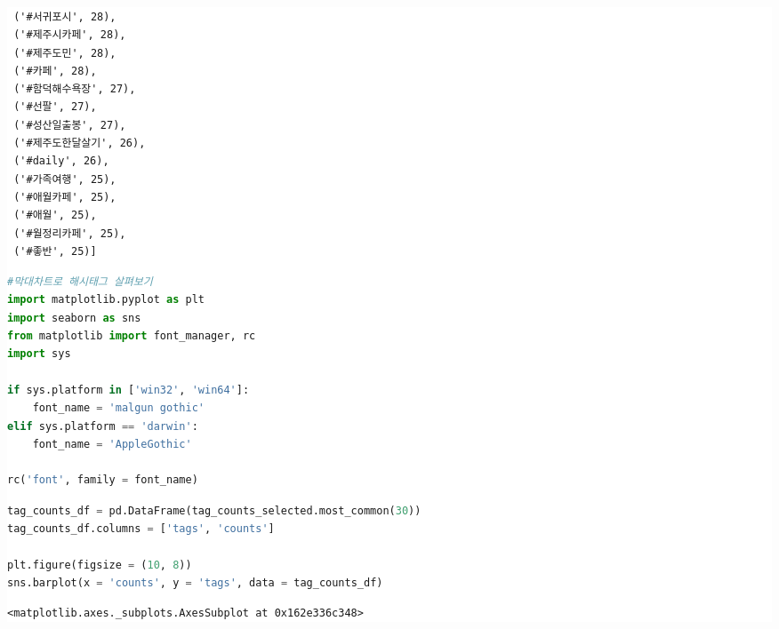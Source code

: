      ('#서귀포시', 28),
     ('#제주시카페', 28),
     ('#제주도민', 28),
     ('#카페', 28),
     ('#함덕해수욕장', 27),
     ('#선팔', 27),
     ('#성산일출봉', 27),
     ('#제주도한달살기', 26),
     ('#daily', 26),
     ('#가족여행', 25),
     ('#애월카페', 25),
     ('#애월', 25),
     ('#월정리카페', 25),
     ('#좋반', 25)]




```python
#막대차트로 해시태그 살펴보기
import matplotlib.pyplot as plt
import seaborn as sns
from matplotlib import font_manager, rc
import sys

if sys.platform in ['win32', 'win64']:
    font_name = 'malgun gothic'
elif sys.platform == 'darwin':
    font_name = 'AppleGothic'

rc('font', family = font_name)
```


```python
tag_counts_df = pd.DataFrame(tag_counts_selected.most_common(30))
tag_counts_df.columns = ['tags', 'counts']

plt.figure(figsize = (10, 8))
sns.barplot(x = 'counts', y = 'tags', data = tag_counts_df)
```




    <matplotlib.axes._subplots.AxesSubplot at 0x162e336c348>



